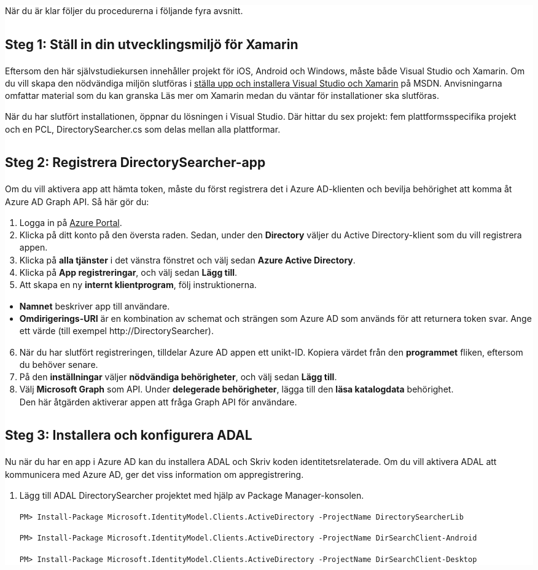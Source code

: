 När du är klar följer du procedurerna i följande fyra avsnitt.

## <a name="step-1-set-up-your-xamarin-development-environment"></a>Steg 1: Ställ in din utvecklingsmiljö för Xamarin
Eftersom den här självstudiekursen innehåller projekt för iOS, Android och Windows, måste både Visual Studio och Xamarin. Om du vill skapa den nödvändiga miljön slutföras i [ställa upp och installera Visual Studio och Xamarin](https://msdn.microsoft.com/library/mt613162.aspx) på MSDN. Anvisningarna omfattar material som du kan granska Läs mer om Xamarin medan du väntar för installationer ska slutföras.

När du har slutfört installationen, öppnar du lösningen i Visual Studio. Där hittar du sex projekt: fem plattformsspecifika projekt och en PCL, DirectorySearcher.cs som delas mellan alla plattformar.

## <a name="step-2-register-the-directorysearcher-app"></a>Steg 2: Registrera DirectorySearcher-app
Om du vill aktivera app att hämta token, måste du först registrera det i Azure AD-klienten och bevilja behörighet att komma åt Azure AD Graph API. Så här gör du:

1. Logga in på [Azure Portal](https://portal.azure.com).
2. Klicka på ditt konto på den översta raden. Sedan, under den **Directory** väljer du Active Directory-klient som du vill registrera appen.
3. Klicka på **alla tjänster** i det vänstra fönstret och välj sedan **Azure Active Directory**.
4. Klicka på **App registreringar**, och välj sedan **Lägg till**.
5. Att skapa en ny **internt klientprogram**, följ instruktionerna.
  * **Namnet** beskriver app till användare.
  * **Omdirigerings-URI** är en kombination av schemat och strängen som Azure AD som används för att returnera token svar. Ange ett värde (till exempel http://DirectorySearcher).
6. När du har slutfört registreringen, tilldelar Azure AD appen ett unikt-ID. Kopiera värdet från den **programmet** fliken, eftersom du behöver senare.
7. På den **inställningar** väljer **nödvändiga behörigheter**, och välj sedan **Lägg till**.
8. Välj **Microsoft Graph** som API. Under **delegerade behörigheter**, lägga till den **läsa katalogdata** behörighet.  
Den här åtgärden aktiverar appen att fråga Graph API för användare.

## <a name="step-3-install-and-configure-adal"></a>Steg 3: Installera och konfigurera ADAL
Nu när du har en app i Azure AD kan du installera ADAL och Skriv koden identitetsrelaterade. Om du vill aktivera ADAL att kommunicera med Azure AD, ger det viss information om appregistrering.

1. Lägg till ADAL DirectorySearcher projektet med hjälp av Package Manager-konsolen.

    `
    PM> Install-Package Microsoft.IdentityModel.Clients.ActiveDirectory -ProjectName DirectorySearcherLib
    `

    `
    PM> Install-Package Microsoft.IdentityModel.Clients.ActiveDirectory -ProjectName DirSearchClient-Android
    `

    `
    PM> Install-Package Microsoft.IdentityModel.Clients.ActiveDirectory -ProjectName DirSearchClient-Desktop
    `
